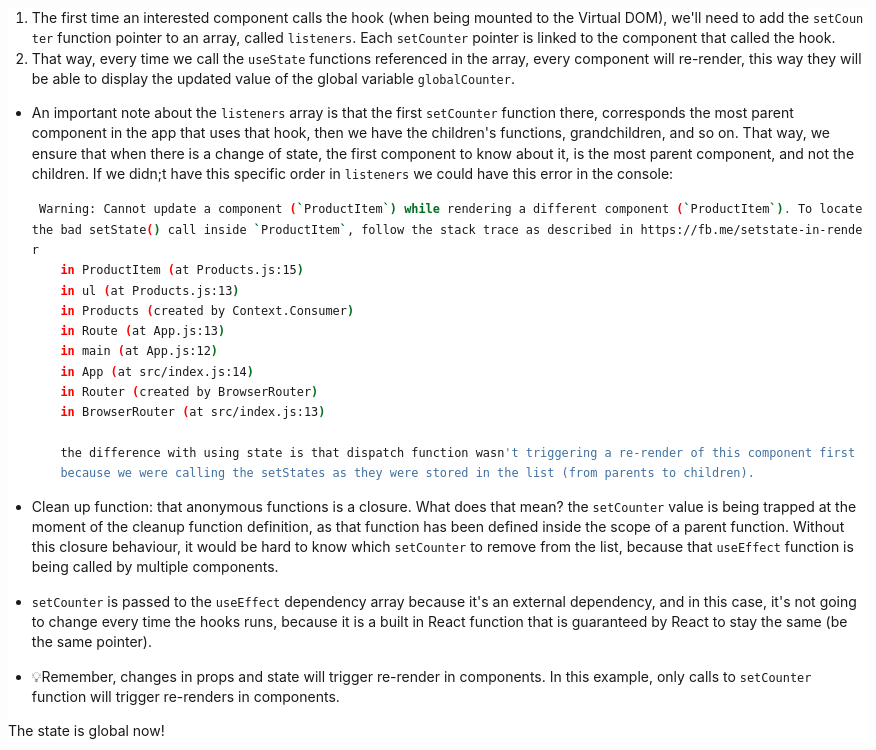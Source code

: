   1. The first time an interested component calls the hook (when being mounted to the Virtual DOM), we'll need to add the `setCounter` function pointer to an array, called `listeners`. Each `setCounter` pointer is linked to the component that called the hook. 
  2. That way, every time we call the `useState` functions referenced in the array, every component will re-render, this way they will be able to display the updated value of the global variable `globalCounter`.

- An important note about the `listeners` array is that the first `setCounter` function there, corresponds the most parent component in the app that uses that hook, then we have the children's functions, grandchildren, and so on. That way, we ensure that when there is a change of state, the first component to know about it, is the most parent component, and not the children. If we didn;t have this specific order in `listeners` we could have this error in the console:
  ```bash
   Warning: Cannot update a component (`ProductItem`) while rendering a different component (`ProductItem`). To locate the bad setState() call inside `ProductItem`, follow the stack trace as described in https://fb.me/setstate-in-render
      in ProductItem (at Products.js:15)
      in ul (at Products.js:13)
      in Products (created by Context.Consumer)
      in Route (at App.js:13)
      in main (at App.js:12)
      in App (at src/index.js:14)
      in Router (created by BrowserRouter)
      in BrowserRouter (at src/index.js:13)
  
      the difference with using state is that dispatch function wasn't triggering a re-render of this component first
      because we were calling the setStates as they were stored in the list (from parents to children).
  ```

- Clean up function: that anonymous functions is a closure. What does that mean? the `setCounter` value is being trapped at the moment of the cleanup function definition, as that function has been defined inside the scope of a parent function. Without this closure behaviour, it would be hard to know which `setCounter` to remove from the list, because that `useEffect` function is being called by multiple components.

- `setCounter` is passed to the `useEffect` dependency array because it's an external dependency, and in this case, it's not going to change every time the hooks runs, because it is a built in React function that is guaranteed by React to stay the same (be the same pointer). 

- 💡Remember, changes in props and state will trigger re-render in components. In this example, only calls to `setCounter` function will trigger re-renders in components.


The state is global now!
